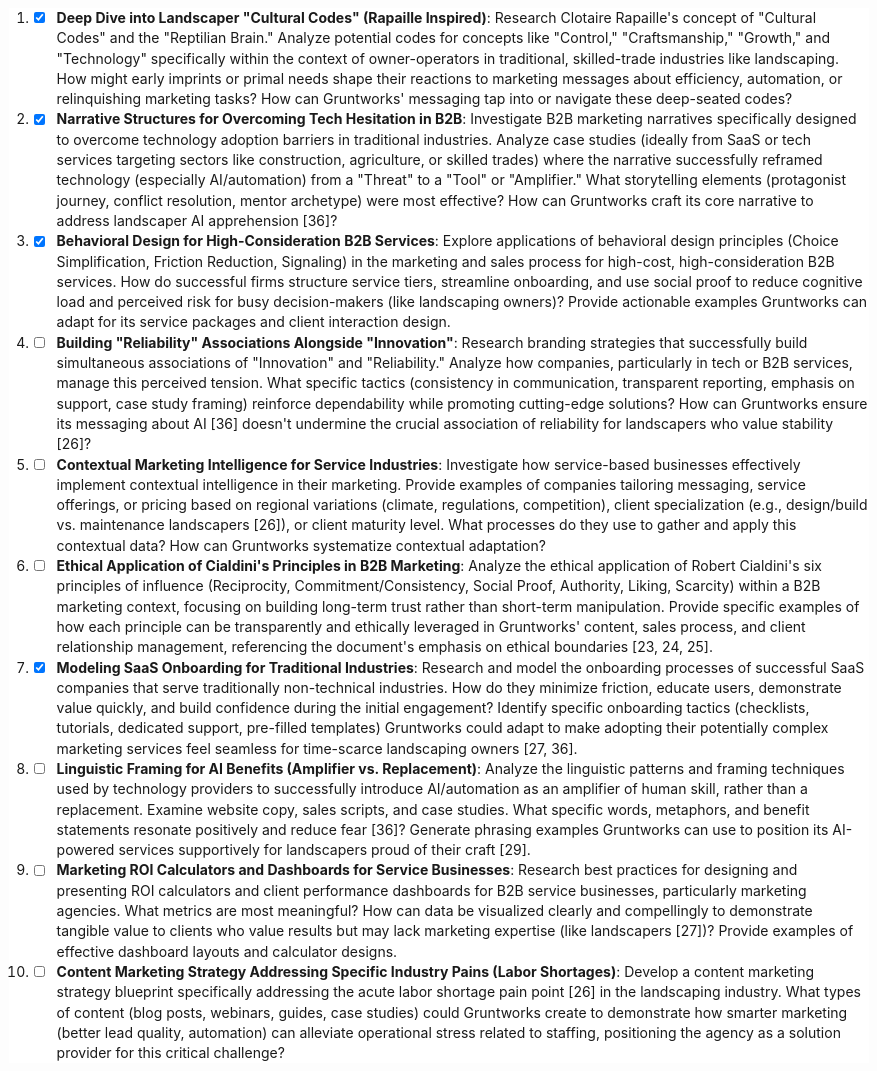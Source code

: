 1. - [X] **Deep Dive into Landscaper "Cultural Codes" (Rapaille Inspired)**: Research Clotaire Rapaille's concept of "Cultural Codes" and the "Reptilian Brain." Analyze potential codes for concepts like "Control," "Craftsmanship," "Growth," and "Technology" specifically within the context of owner-operators in traditional, skilled-trade industries like landscaping. How might early imprints or primal needs shape their reactions to marketing messages about efficiency, automation, or relinquishing marketing tasks? How can Gruntworks' messaging tap into or navigate these deep-seated codes?
2. - [X] **Narrative Structures for Overcoming Tech Hesitation in B2B**: Investigate B2B marketing narratives specifically designed to overcome technology adoption barriers in traditional industries. Analyze case studies (ideally from SaaS or tech services targeting sectors like construction, agriculture, or skilled trades) where the narrative successfully reframed technology (especially AI/automation) from a "Threat" to a "Tool" or "Amplifier." What storytelling elements (protagonist journey, conflict resolution, mentor archetype) were most effective? How can Gruntworks craft its core narrative to address landscaper AI apprehension [36]?
3. - [X] **Behavioral Design for High-Consideration B2B Services**: Explore applications of behavioral design principles (Choice Simplification, Friction Reduction, Signaling) in the marketing and sales process for high-cost, high-consideration B2B services. How do successful firms structure service tiers, streamline onboarding, and use social proof to reduce cognitive load and perceived risk for busy decision-makers (like landscaping owners)? Provide actionable examples Gruntworks can adapt for its service packages and client interaction design.
4. - [ ] **Building "Reliability" Associations Alongside "Innovation"**: Research branding strategies that successfully build simultaneous associations of "Innovation" and "Reliability." Analyze how companies, particularly in tech or B2B services, manage this perceived tension. What specific tactics (consistency in communication, transparent reporting, emphasis on support, case study framing) reinforce dependability while promoting cutting-edge solutions? How can Gruntworks ensure its messaging about AI [36] doesn't undermine the crucial association of reliability for landscapers who value stability [26]?
5. - [ ] **Contextual Marketing Intelligence for Service Industries**: Investigate how service-based businesses effectively implement contextual intelligence in their marketing. Provide examples of companies tailoring messaging, service offerings, or pricing based on regional variations (climate, regulations, competition), client specialization (e.g., design/build vs. maintenance landscapers [26]), or client maturity level. What processes do they use to gather and apply this contextual data? How can Gruntworks systematize contextual adaptation?
6. - [ ] **Ethical Application of Cialdini's Principles in B2B Marketing**: Analyze the ethical application of Robert Cialdini's six principles of influence (Reciprocity, Commitment/Consistency, Social Proof, Authority, Liking, Scarcity) within a B2B marketing context, focusing on building long-term trust rather than short-term manipulation. Provide specific examples of how each principle can be transparently and ethically leveraged in Gruntworks' content, sales process, and client relationship management, referencing the document's emphasis on ethical boundaries [23, 24, 25].
7. - [X] **Modeling SaaS Onboarding for Traditional Industries**: Research and model the onboarding processes of successful SaaS companies that serve traditionally non-technical industries. How do they minimize friction, educate users, demonstrate value quickly, and build confidence during the initial engagement? Identify specific onboarding tactics (checklists, tutorials, dedicated support, pre-filled templates) Gruntworks could adapt to make adopting their potentially complex marketing services feel seamless for time-scarce landscaping owners [27, 36].
8. - [ ] **Linguistic Framing for AI Benefits (Amplifier vs. Replacement)**: Analyze the linguistic patterns and framing techniques used by technology providers to successfully introduce AI/automation as an amplifier of human skill, rather than a replacement. Examine website copy, sales scripts, and case studies. What specific words, metaphors, and benefit statements resonate positively and reduce fear [36]? Generate phrasing examples Gruntworks can use to position its AI-powered services supportively for landscapers proud of their craft [29].
9. - [ ] **Marketing ROI Calculators and Dashboards for Service Businesses**: Research best practices for designing and presenting ROI calculators and client performance dashboards for B2B service businesses, particularly marketing agencies. What metrics are most meaningful? How can data be visualized clearly and compellingly to demonstrate tangible value to clients who value results but may lack marketing expertise (like landscapers [27])? Provide examples of effective dashboard layouts and calculator designs.
10. - [ ] **Content Marketing Strategy Addressing Specific Industry Pains (Labor Shortages)**: Develop a content marketing strategy blueprint specifically addressing the acute labor shortage pain point [26] in the landscaping industry. What types of content (blog posts, webinars, guides, case studies) could Gruntworks create to demonstrate how smarter marketing (better lead quality, automation) can alleviate operational stress related to staffing, positioning the agency as a solution provider for this critical challenge?